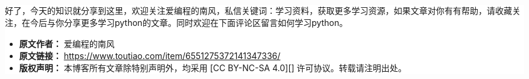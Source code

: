 好了，今天的知识就分享到这里，欢迎关注爱编程的南风，私信关键词：学习资料，获取更多学习资源，如果文章对你有有帮助，请收藏关注，在今后与你分享更多学习python的文章。同时欢迎在下面评论区留言如何学习python。


[Python_MM_QQ]: /pro/os/crawler/JMVV-UBBN-J3EE.jpg
[Python_MM_QQ 1]: /pro/os/crawler/NBAE-AIUQ-M6FM.jpg
[Python_MM_QQ 2]: /pro/os/crawler/7VQN-EUIV-FYBY.jpg
[Python_MM_QQ 3]: /pro/os/crawler/U3AE-ENZ3-YVQZ.jpg
[Python_MM_QQ 4]: /pro/os/crawler/UVNU-JV6F-7ZFR.jpg
[Python_MM_QQ 5]: /pro/os/crawler/JJNQ-REMV-NZZJ.jpg
[Python_MM_QQ 6]: /pro/os/crawler/EJZU-AF7N-AUFJ.jpg
[Python_MM_QQ 7]: /pro/os/crawler/VFMF-ZM3M-MMBJ.jpg
[Python_MM_QQ 8]: /pro/os/crawler/VEBU-FVVB-ZMAU.jpg
[Python_MM_QQ 9]: http://p1.pstatp.com/large/5b4e0001621fdc6586d1
[Python_MM_QQ 10]: http://p3.pstatp.com/large/5b4a000556dccff5e577
[Python_MM_QQ 11]: /pro/os/crawler/BJNB-AVVV-A73A.jpg
[Python_MM_QQ 12]: /pro/os/crawler/AIAE-I2UQ-Q67Z.jpg
 *  **原文作者：** 爱编程的南风
 *  **原文链接：** https://www.toutiao.com/item/6551275372141347336/
 *  **版权声明：** 本博客所有文章除特别声明外，均采用 [CC BY-NC-SA 4.0][] 许可协议。转载请注明出处。